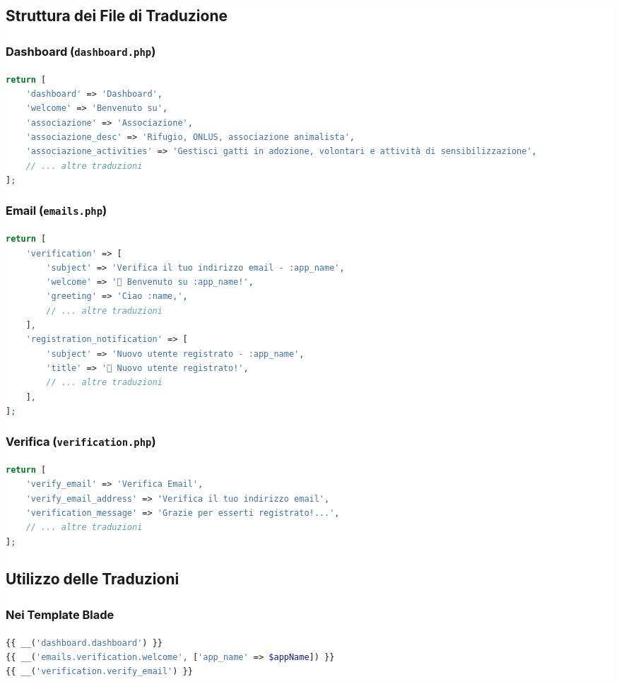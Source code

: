 ## Struttura dei File di Traduzione

### Dashboard (`dashboard.php`)
```php
return [
    'dashboard' => 'Dashboard',
    'welcome' => 'Benvenuto su',
    'associazione' => 'Associazione',
    'associazione_desc' => 'Rifugio, ONLUS, associazione animalista',
    'associazione_activities' => 'Gestisci gatti in adozione, volontari e attività di sensibilizzazione',
    // ... altre traduzioni
];
```

### Email (`emails.php`)
```php
return [
    'verification' => [
        'subject' => 'Verifica il tuo indirizzo email - :app_name',
        'welcome' => '🎉 Benvenuto su :app_name!',
        'greeting' => 'Ciao :name,',
        // ... altre traduzioni
    ],
    'registration_notification' => [
        'subject' => 'Nuovo utente registrato - :app_name',
        'title' => '🎉 Nuovo utente registrato!',
        // ... altre traduzioni
    ],
];
```

### Verifica (`verification.php`)
```php
return [
    'verify_email' => 'Verifica Email',
    'verify_email_address' => 'Verifica il tuo indirizzo email',
    'verification_message' => 'Grazie per esserti registrato!...',
    // ... altre traduzioni
];
```

## Utilizzo delle Traduzioni

### Nei Template Blade
```php
{{ __('dashboard.dashboard') }}
{{ __('emails.verification.welcome', ['app_name' => $appName]) }}
{{ __('verification.verify_email') }}
```

